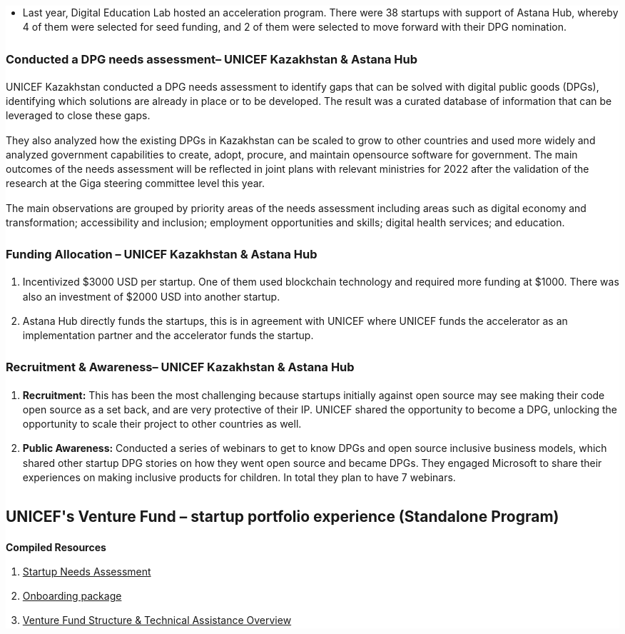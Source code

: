   * Last year, Digital Education Lab hosted an acceleration program. There were 38 startups with support of Astana Hub, whereby 4 of them were selected for seed funding, and 2 of them were selected to move forward with their DPG nomination. 


### Conducted a DPG needs assessment– UNICEF Kazakhstan & Astana Hub 

UNICEF Kazakhstan conducted a DPG needs assessment to identify gaps that can be solved with digital public goods (DPGs), identifying which solutions are already in place or to be developed. The result was a curated database of information that can be leveraged to close these gaps.  

They also analyzed how the existing DPGs in Kazakhstan can be scaled to grow to other countries and used more widely and analyzed government capabilities to create, adopt, procure, and maintain opensource software for government. The main outcomes of the needs assessment will be reflected in joint plans with relevant ministries for 2022 after the validation of the research at the Giga steering committee level this year.  

The main observations are grouped by priority areas of the needs assessment including areas such as digital economy and transformation; accessibility and inclusion; employment opportunities and skills; digital health services; and education.
 

### Funding Allocation – UNICEF Kazakhstan & Astana Hub 

1. Incentivized $3000 USD per startup. One of them used blockchain technology and required more funding at $1000. There was also an investment of $2000 USD into another startup. 

2. Astana Hub directly funds the startups, this is in agreement with UNICEF where UNICEF funds the accelerator as an implementation partner and the accelerator funds the startup. 


### Recruitment & Awareness– UNICEF Kazakhstan & Astana Hub 

1. **Recruitment:** This has been the most challenging because startups initially against open source may see making their code open source as a set back, and are very protective of their IP. UNICEF shared the opportunity to become a DPG, unlocking the opportunity to scale their project to other countries as well.

2. **Public Awareness:** Conducted a series of webinars to get to know DPGs and open source inclusive business models, which shared other startup DPG stories on how they went open source and became DPGs. They engaged Microsoft to share their experiences on making inclusive products for children. In total they plan to have 7 webinars.

## UNICEF's Venture Fund – startup portfolio experience (Standalone Program)​

**Compiled Resources**
1. [Startup Needs Assessment](https://docs.google.com/document/d/10w6JiKvFbpCvXQnkyJMOgBX3WA_tT0NK/edit?usp=sharing&ouid=109395478007960519704&rtpof=true&sd=true)

2. [Onboarding package](https://docs.google.com/document/d/1Uy83fnRA236i4KFTJnSAwcQCSUVJiOYe-qTbkXQy8QI/edit) 

3. [Venture Fund Structure & Technical Assistance Overview](https://docs.google.com/presentation/d/1EYnofqFMiwey51NbczaErQacA3aibG85/edit?usp=sharing&ouid=109395478007960519704&rtpof=true&sd=true) 
